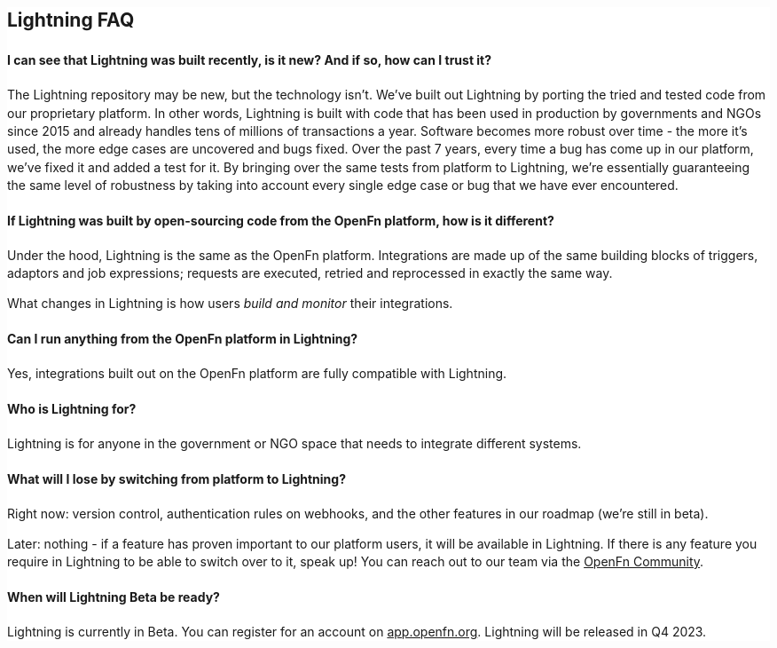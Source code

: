 ## Lightning FAQ

#### I can see that Lightning was built recently, is it new? And if so, how can I trust it?

The Lightning repository may be new, but the technology isn’t. We’ve built out
Lightning by porting the tried and tested code from our proprietary platform. In
other words, Lightning is built with code that has been used in production by
governments and NGOs since 2015 and already handles tens of millions of
transactions a year. Software becomes more robust over time - the more it’s
used, the more edge cases are uncovered and bugs fixed. Over the past 7 years,
every time a bug has come up in our platform, we’ve fixed it and added a test
for it. By bringing over the same tests from platform to Lightning, we’re
essentially guaranteeing the same level of robustness by taking into account
every single edge case or bug that we have ever encountered.

#### If Lightning was built by open-sourcing code from the OpenFn platform, how is it different?

Under the hood, Lightning is the same as the OpenFn platform. Integrations are
made up of the same building blocks of triggers, adaptors and job expressions;
requests are executed, retried and reprocessed in exactly the same way.

What changes in Lightning is how users _build and monitor_ their integrations.

#### Can I run anything from the OpenFn platform in Lightning?

Yes, integrations built out on the OpenFn platform are fully compatible with
Lightning.

#### Who is Lightning for?

Lightning is for anyone in the government or NGO space that needs to integrate
different systems.

#### What will I lose by switching from platform to Lightning?

Right now: version control, authentication rules on webhooks, and the other
features in our roadmap (we’re still in beta).

Later: nothing - if a feature has proven important to our platform users, it
will be available in Lightning. If there is any feature you require in Lightning
to be able to switch over to it, speak up! You can reach out to our team via the
[OpenFn Community](https://community.openfn.org/).

#### When will Lightning Beta be ready?

Lightning is currently in Beta. You can register for an account on
[app.openfn.org](https://app.openfn.org/). Lightning will be released in
Q4 2023.
